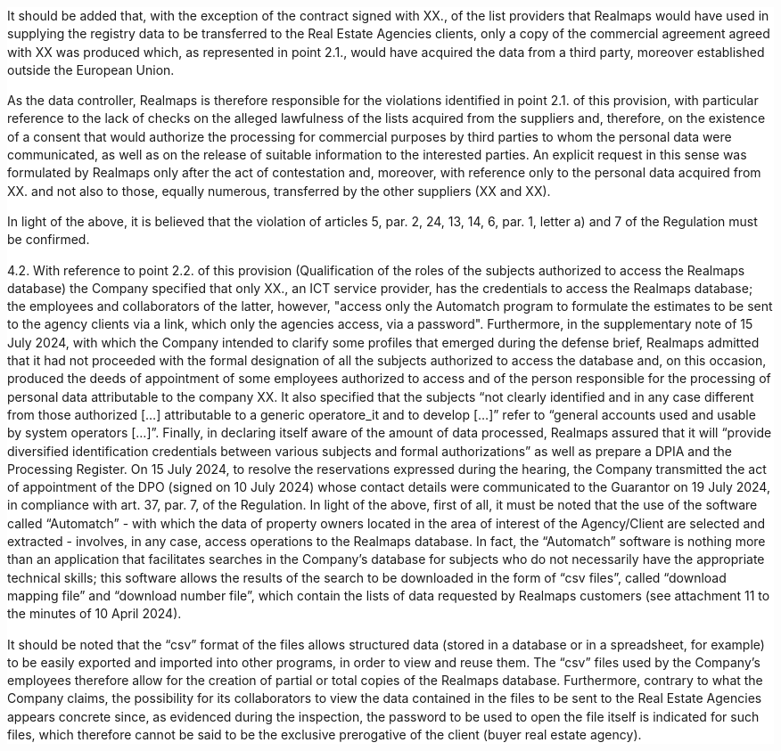 It should be added that, with the exception of the contract signed with XX., of the list providers that Realmaps would have used in supplying the registry data to be transferred to the Real Estate Agencies clients, only a copy of the commercial agreement agreed with XX was produced which, as represented in point 2.1., would have acquired the data from a third party, moreover established outside the European Union.

As the data controller, Realmaps is therefore responsible for the violations identified in point 2.1. of this provision, with particular reference to the lack of checks on the alleged lawfulness of the lists acquired from the suppliers and, therefore, on the existence of a consent that would authorize the processing for commercial purposes by third parties to whom the personal data were communicated, as well as on the release of suitable information to the interested parties. An explicit request in this sense was formulated by Realmaps only after the act of contestation and, moreover, with reference only to the personal data acquired from XX. and not also to those, equally numerous, transferred by the other suppliers (XX and XX).

In light of the above, it is believed that the violation of articles 5, par. 2, 24, 13, 14, 6, par. 1, letter a) and 7 of the Regulation must be confirmed.

4.2. With reference to point 2.2. of this provision (Qualification of the roles of the subjects authorized to access the Realmaps database) the Company specified that only XX., an ICT service provider, has the credentials to access the Realmaps database; the employees and collaborators of the latter, however, "access only the Automatch program to formulate the estimates to be sent to the agency clients via a link, which only the agencies access, via a password". Furthermore, in the supplementary note of 15 July 2024, with which the Company intended to clarify some profiles that emerged during the defense brief, Realmaps admitted that it had not proceeded with the formal designation of all the subjects authorized to access the database and, on this occasion, produced the deeds of appointment of some employees authorized to access and of the person responsible for the processing of personal data attributable to the company XX. It also specified that the subjects “not clearly identified and in any case different from those authorized \[…\] attributable to a generic operatore\_it and to develop \[…\]” refer to “general accounts used and usable by system operators \[…\]”. Finally, in declaring itself aware of the amount of data processed, Realmaps assured that it will “provide diversified identification credentials between various subjects and formal authorizations” as well as prepare a DPIA and the Processing Register. On 15 July 2024, to resolve the reservations expressed during the hearing, the Company transmitted the act of appointment of the DPO (signed on 10 July 2024) whose contact details were communicated to the Guarantor on 19 July 2024, in compliance with art. 37, par. 7, of the Regulation. In light of the above, first of all, it must be noted that the use of the software called “Automatch” - with which the data of property owners located in the area of interest of the Agency/Client are selected and extracted - involves, in any case, access operations to the Realmaps database. In fact, the “Automatch” software is nothing more than an application that facilitates searches in the Company’s database for subjects who do not necessarily have the appropriate technical skills; this software allows the results of the search to be downloaded in the form of “csv files”, called “download mapping file” and “download number file”, which contain the lists of data requested by Realmaps customers (see attachment 11 to the minutes of 10 April 2024).

It should be noted that the “csv” format of the files allows structured data (stored in a database or in a spreadsheet, for example) to be easily exported and imported into other programs, in order to view and reuse them. The “csv” files used by the Company’s employees therefore allow for the creation of partial or total copies of the Realmaps database. Furthermore, contrary to what the Company claims, the possibility for its collaborators to view the data contained in the files to be sent to the Real Estate Agencies appears concrete since, as evidenced during the inspection, the password to be used to open the file itself is indicated for such files, which therefore cannot be said to be the exclusive prerogative of the client (buyer real estate agency).
